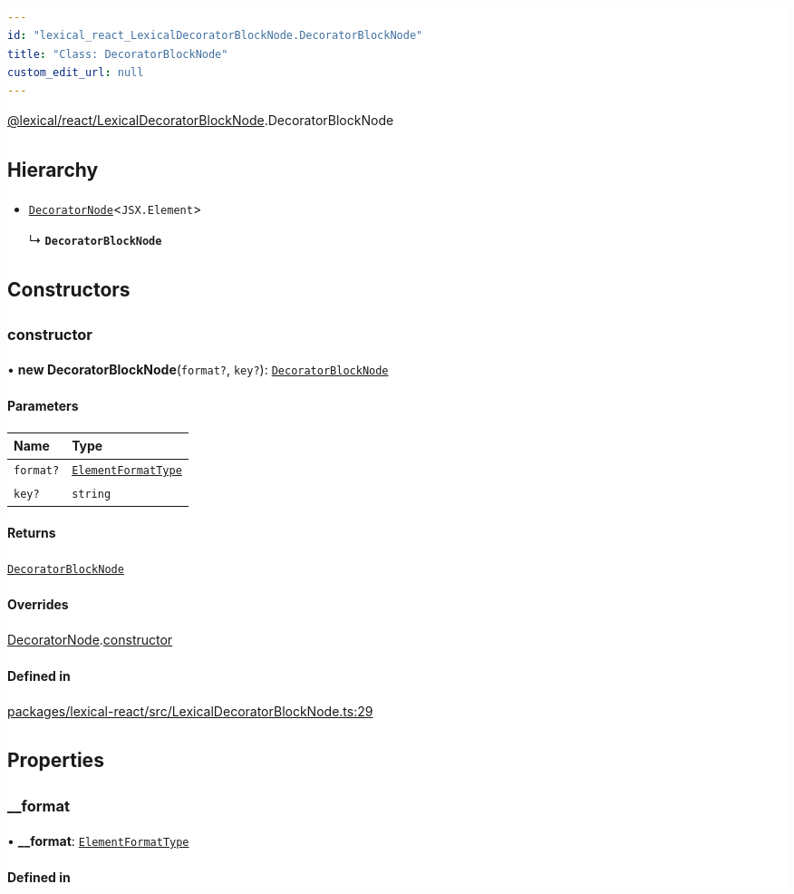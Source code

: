```yaml
---
id: "lexical_react_LexicalDecoratorBlockNode.DecoratorBlockNode"
title: "Class: DecoratorBlockNode"
custom_edit_url: null
---
```


[@lexical/react/LexicalDecoratorBlockNode](../modules/lexical_react_LexicalDecoratorBlockNode.md).DecoratorBlockNode

## Hierarchy

- [`DecoratorNode`](lexical.DecoratorNode.md)\<`JSX.Element`\>

  ↳ **`DecoratorBlockNode`**

## Constructors

### constructor

• **new DecoratorBlockNode**(`format?`, `key?`): [`DecoratorBlockNode`](lexical_react_LexicalDecoratorBlockNode.DecoratorBlockNode.md)

#### Parameters

| Name | Type |
| :------ | :------ |
| `format?` | [`ElementFormatType`](../modules/lexical.md#elementformattype) |
| `key?` | `string` |

#### Returns

[`DecoratorBlockNode`](lexical_react_LexicalDecoratorBlockNode.DecoratorBlockNode.md)

#### Overrides

[DecoratorNode](lexical.DecoratorNode.md).[constructor](lexical.DecoratorNode.md#constructor)

#### Defined in

[packages/lexical-react/src/LexicalDecoratorBlockNode.ts:29](https://github.com/facebook/lexical/tree/main/packages/lexical-react/src/LexicalDecoratorBlockNode.ts#L29)

## Properties

### \_\_format

• **\_\_format**: [`ElementFormatType`](../modules/lexical.md#elementformattype)

#### Defined in
